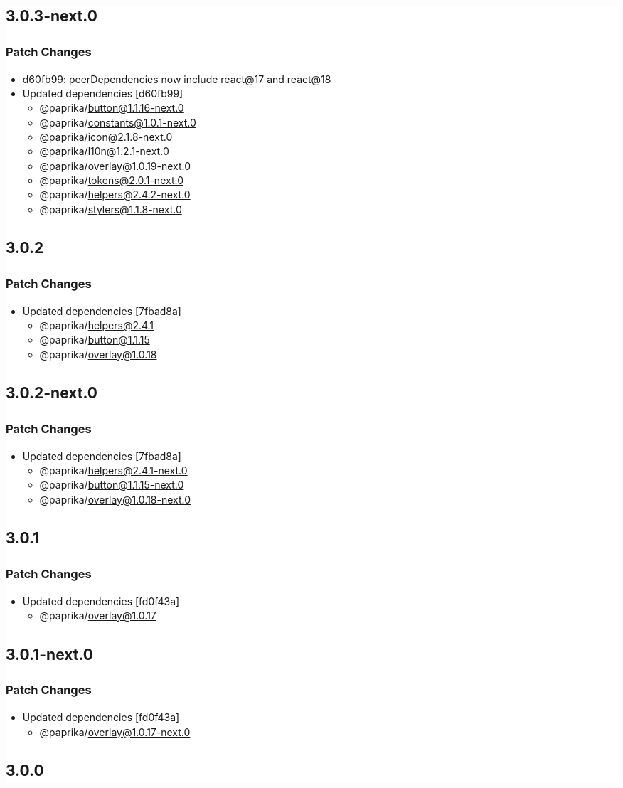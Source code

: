 ## 3.0.3-next.0

### Patch Changes

- d60fb99: peerDependencies now include react@17 and react@18
- Updated dependencies [d60fb99]
  - @paprika/button@1.1.16-next.0
  - @paprika/constants@1.0.1-next.0
  - @paprika/icon@2.1.8-next.0
  - @paprika/l10n@1.2.1-next.0
  - @paprika/overlay@1.0.19-next.0
  - @paprika/tokens@2.0.1-next.0
  - @paprika/helpers@2.4.2-next.0
  - @paprika/stylers@1.1.8-next.0

## 3.0.2

### Patch Changes

- Updated dependencies [7fbad8a]
  - @paprika/helpers@2.4.1
  - @paprika/button@1.1.15
  - @paprika/overlay@1.0.18

## 3.0.2-next.0

### Patch Changes

- Updated dependencies [7fbad8a]
  - @paprika/helpers@2.4.1-next.0
  - @paprika/button@1.1.15-next.0
  - @paprika/overlay@1.0.18-next.0

## 3.0.1

### Patch Changes

- Updated dependencies [fd0f43a]
  - @paprika/overlay@1.0.17

## 3.0.1-next.0

### Patch Changes

- Updated dependencies [fd0f43a]
  - @paprika/overlay@1.0.17-next.0

## 3.0.0
